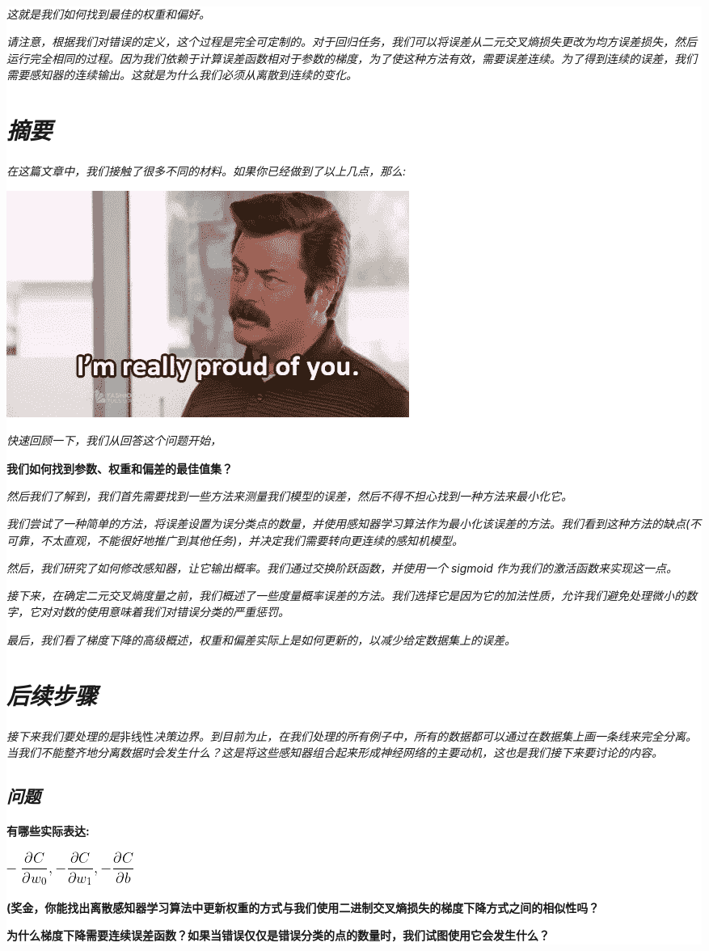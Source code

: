 *这就是我们如何找到最佳的权重和偏好。*

*请注意，根据我们对错误的定义，这个过程是完全可定制的。对于回归任务，我们可以将误差从二元交叉熵损失更改为均方误差损失，然后运行完全相同的过程。因为我们依赖于计算误差函数相对于参数的梯度，为了使这种方法有效，需要误差连续。为了得到连续的误差，我们需要感知器的连续输出。这就是为什么我们必须从离散到连续的变化。*

# *摘要*

*在这篇文章中，我们接触了很多不同的材料。如果你已经做到了以上几点，那么:*

*![](img/dab04d2dae86df5d1c2ec8387fb3d8d1.png)*

*快速回顾一下，我们从回答这个问题开始，*

**我们如何找到参数、权重和偏差的最佳值集？**

*然后我们了解到，我们首先需要找到一些方法来测量我们模型的误差，然后不得不担心找到一种方法来最小化它。*

*我们尝试了一种简单的方法，将误差设置为误分类点的数量，并使用感知器学习算法作为最小化该误差的方法。我们看到这种方法的缺点(不可靠，不太直观，不能很好地推广到其他任务)，并决定我们需要转向更连续的感知机模型。*

*然后，我们研究了如何修改感知器，让它输出概率。我们通过交换阶跃函数，并使用一个 sigmoid 作为我们的激活函数来实现这一点。*

*接下来，在确定二元交叉熵度量之前，我们概述了一些度量概率误差的方法。我们选择它是因为它的加法性质，允许我们避免处理微小的数字，它对对数的使用意味着我们对错误分类的严重惩罚。*

*最后，我们看了梯度下降的高级概述，权重和偏差实际上是如何更新的，以减少给定数据集上的误差。*

# *后续步骤*

*接下来我们要处理的是*非线性*决策边界。到目前为止，在我们处理的所有例子中，所有的数据都可以通过在数据集上画一条线来完全分离。当我们不能整齐地分离数据时会发生什么？这是将这些感知器组合起来形成神经网络的主要动机，这也是我们接下来要讨论的内容。*

## *问题*

**有哪些实际表达:**

*![](img/b306858cdd28cb29972903a436115ce7.png)*

**(奖金，你能找出离散感知器学习算法中更新权重的方式与我们使用二进制交叉熵损失的梯度下降方式之间的相似性吗？**

**为什么梯度下降需要连续误差函数？如果当错误仅仅是错误分类的点的数量时，我们试图使用它会发生什么？**